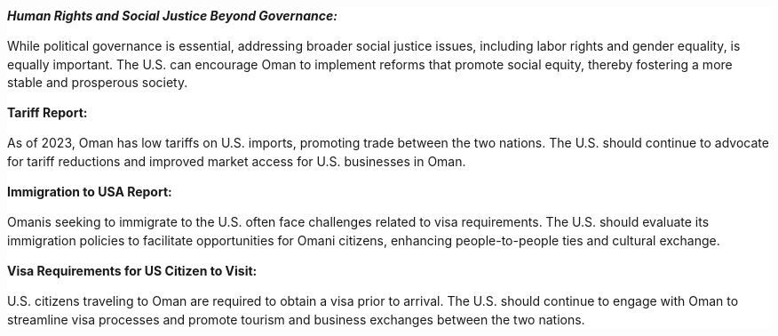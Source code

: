 ***Human Rights and Social Justice Beyond Governance:***

While political governance is essential, addressing broader social justice issues, including labor rights and gender equality, is equally important. The U.S. can encourage Oman to implement reforms that promote social equity, thereby fostering a more stable and prosperous society.

**Tariff Report:**

As of 2023, Oman has low tariffs on U.S. imports, promoting trade between the two nations. The U.S. should continue to advocate for tariff reductions and improved market access for U.S. businesses in Oman.

**Immigration to USA Report:**

Omanis seeking to immigrate to the U.S. often face challenges related to visa requirements. The U.S. should evaluate its immigration policies to facilitate opportunities for Omani citizens, enhancing people-to-people ties and cultural exchange.

**Visa Requirements for US Citizen to Visit:**

U.S. citizens traveling to Oman are required to obtain a visa prior to arrival. The U.S. should continue to engage with Oman to streamline visa processes and promote tourism and business exchanges between the two nations.
